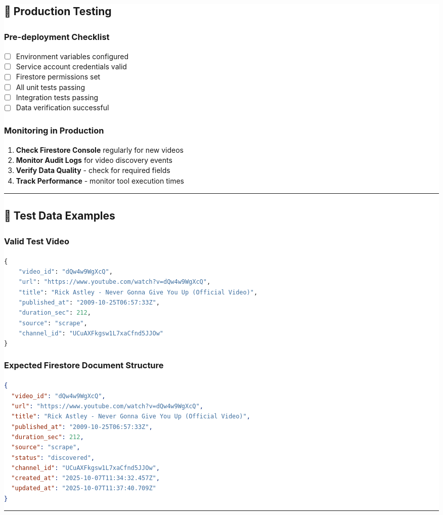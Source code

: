 
## 🚀 Production Testing

### Pre-deployment Checklist

- [ ] Environment variables configured
- [ ] Service account credentials valid
- [ ] Firestore permissions set
- [ ] All unit tests passing
- [ ] Integration tests passing
- [ ] Data verification successful

### Monitoring in Production

1. **Check Firestore Console** regularly for new videos
2. **Monitor Audit Logs** for video discovery events
3. **Verify Data Quality** - check for required fields
4. **Track Performance** - monitor tool execution times

---

## 📝 Test Data Examples

### Valid Test Video

```python
{
    "video_id": "dQw4w9WgXcQ",
    "url": "https://www.youtube.com/watch?v=dQw4w9WgXcQ",
    "title": "Rick Astley - Never Gonna Give You Up (Official Video)",
    "published_at": "2009-10-25T06:57:33Z",
    "duration_sec": 212,
    "source": "scrape",
    "channel_id": "UCuAXFkgsw1L7xaCfnd5JJOw"
}
```

### Expected Firestore Document Structure

```json
{
  "video_id": "dQw4w9WgXcQ",
  "url": "https://www.youtube.com/watch?v=dQw4w9WgXcQ",
  "title": "Rick Astley - Never Gonna Give You Up (Official Video)",
  "published_at": "2009-10-25T06:57:33Z",
  "duration_sec": 212,
  "source": "scrape",
  "status": "discovered",
  "channel_id": "UCuAXFkgsw1L7xaCfnd5JJOw",
  "created_at": "2025-10-07T11:34:32.457Z",
  "updated_at": "2025-10-07T11:37:40.709Z"
}
```

---